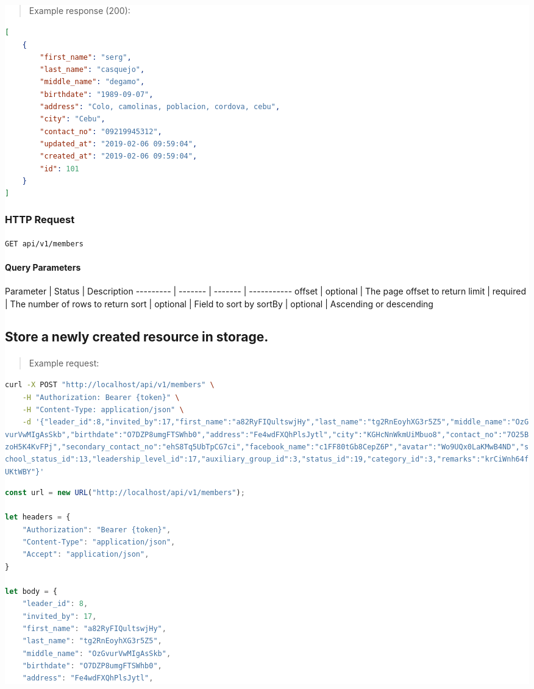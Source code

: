 > Example response (200):

```json
[
    {
        "first_name": "serg",
        "last_name": "casquejo",
        "middle_name": "degamo",
        "birthdate": "1989-09-07",
        "address": "Colo, camolinas, poblacion, cordova, cebu",
        "city": "Cebu",
        "contact_no": "09219945312",
        "updated_at": "2019-02-06 09:59:04",
        "created_at": "2019-02-06 09:59:04",
        "id": 101
    }
]
```

### HTTP Request
`GET api/v1/members`

#### Query Parameters

Parameter | Status | Description
--------- | ------- | ------- | -----------
    offset |  optional  | The page offset to return
    limit |  required  | The number of rows to return
    sort |  optional  | Field to sort by
    sortBy |  optional  | Ascending or descending




## Store a newly created resource in storage.

> Example request:

```bash
curl -X POST "http://localhost/api/v1/members" \
    -H "Authorization: Bearer {token}" \
    -H "Content-Type: application/json" \
    -d '{"leader_id":8,"invited_by":17,"first_name":"a82RyFIQultswjHy","last_name":"tg2RnEoyhXG3r5Z5","middle_name":"OzGvurVwMIgAsSkb","birthdate":"O7DZP8umgFTSWhb0","address":"Fe4wdFXQhPlsJytl","city":"KGHcNnWkmUiMbuo8","contact_no":"7O25BzoH5K4KvFPj","secondary_contact_no":"ehS8Tq5UbTpCG7ci","facebook_name":"c1FF80tGb8CepZ6P","avatar":"Wo9UQx0LaKMwB4ND","school_status_id":13,"leadership_level_id":17,"auxiliary_group_id":3,"status_id":19,"category_id":3,"remarks":"krCiWnh64fUKtWBY"}'

```

```javascript
const url = new URL("http://localhost/api/v1/members");

let headers = {
    "Authorization": "Bearer {token}",
    "Content-Type": "application/json",
    "Accept": "application/json",
}

let body = {
    "leader_id": 8,
    "invited_by": 17,
    "first_name": "a82RyFIQultswjHy",
    "last_name": "tg2RnEoyhXG3r5Z5",
    "middle_name": "OzGvurVwMIgAsSkb",
    "birthdate": "O7DZP8umgFTSWhb0",
    "address": "Fe4wdFXQhPlsJytl",
```
